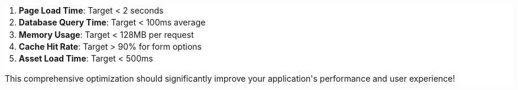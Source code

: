 1. **Page Load Time**: Target < 2 seconds
2. **Database Query Time**: Target < 100ms average
3. **Memory Usage**: Target < 128MB per request
4. **Cache Hit Rate**: Target > 90% for form options
5. **Asset Load Time**: Target < 500ms

This comprehensive optimization should significantly improve your application's performance and user experience!
